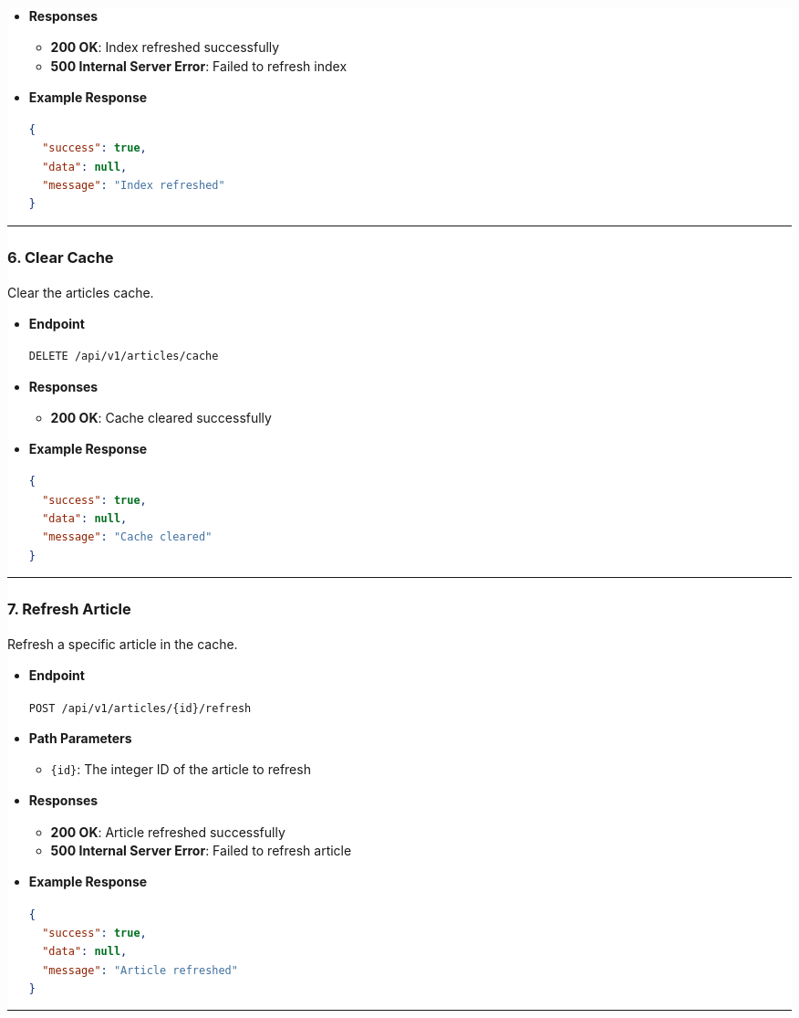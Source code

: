 - **Responses**
  - **200 OK**: Index refreshed successfully
  - **500 Internal Server Error**: Failed to refresh index

- **Example Response**
  ```json
  {
    "success": true,
    "data": null,
    "message": "Index refreshed"
  }
  ```

---

### 6. Clear Cache

Clear the articles cache.

- **Endpoint**
  ```
  DELETE /api/v1/articles/cache
  ```

- **Responses**
  - **200 OK**: Cache cleared successfully

- **Example Response**
  ```json
  {
    "success": true,
    "data": null,
    "message": "Cache cleared"
  }
  ```

---

### 7. Refresh Article

Refresh a specific article in the cache.

- **Endpoint**
  ```
  POST /api/v1/articles/{id}/refresh
  ```

- **Path Parameters**
  - `{id}`: The integer ID of the article to refresh

- **Responses**
  - **200 OK**: Article refreshed successfully
  - **500 Internal Server Error**: Failed to refresh article

- **Example Response**
  ```json
  {
    "success": true,
    "data": null,
    "message": "Article refreshed"
  }
  ```

---